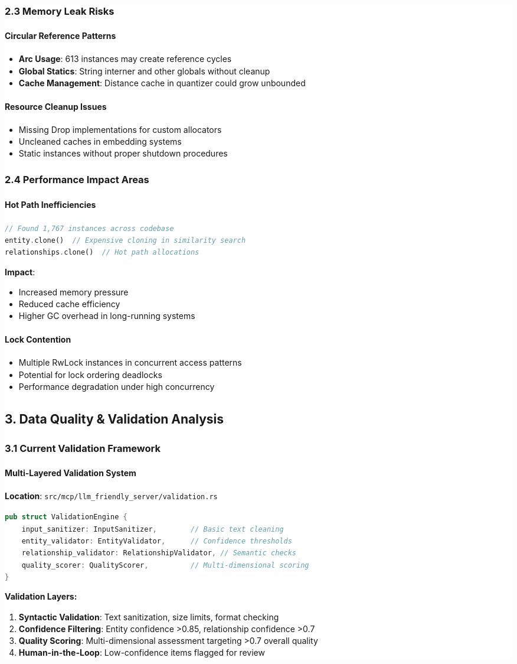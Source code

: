 ### 2.3 Memory Leak Risks

#### Circular Reference Patterns
- **Arc Usage**: 613 instances may create reference cycles
- **Global Statics**: String interner and other globals without cleanup
- **Cache Management**: Distance cache in quantizer could grow unbounded

#### Resource Cleanup Issues
- Missing Drop implementations for custom allocators
- Uncleaned caches in embedding systems
- Static instances without proper shutdown procedures

### 2.4 Performance Impact Areas

#### Hot Path Inefficiencies
```rust
// Found 1,767 instances across codebase
entity.clone()  // Expensive cloning in similarity search
relationships.clone()  // Hot path allocations
```

**Impact**: 
- Increased memory pressure
- Reduced cache efficiency
- Higher GC overhead in long-running systems

#### Lock Contention
- Multiple RwLock instances in concurrent access patterns
- Potential for lock ordering deadlocks
- Performance degradation under high concurrency

## 3. Data Quality & Validation Analysis

### 3.1 Current Validation Framework

#### Multi-Layered Validation System
**Location**: `src/mcp/llm_friendly_server/validation.rs`

```rust
pub struct ValidationEngine {
    input_sanitizer: InputSanitizer,        // Basic text cleaning
    entity_validator: EntityValidator,      // Confidence thresholds
    relationship_validator: RelationshipValidator, // Semantic checks
    quality_scorer: QualityScorer,          // Multi-dimensional scoring
}
```

**Validation Layers:**
1. **Syntactic Validation**: Text sanitization, size limits, format checking
2. **Confidence Filtering**: Entity confidence >0.85, relationship confidence >0.7
3. **Quality Scoring**: Multi-dimensional assessment targeting >0.7 overall quality
4. **Human-in-the-Loop**: Low-confidence items flagged for review
